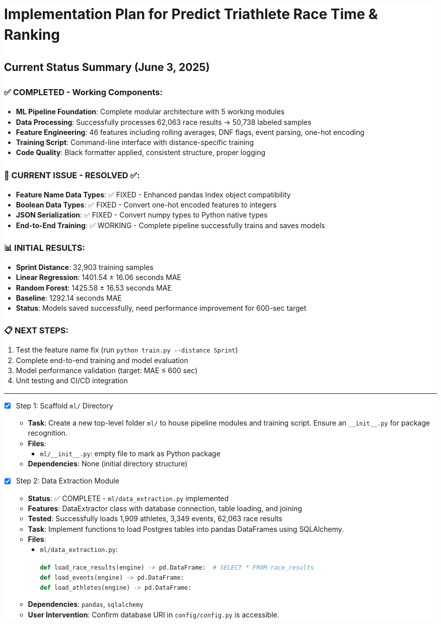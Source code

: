 # Implementation Plan for Predict Triathlete Race Time & Ranking

## Current Status Summary (June 3, 2025)

### ✅ COMPLETED - Working Components:
- **ML Pipeline Foundation**: Complete modular architecture with 5 working modules
- **Data Processing**: Successfully processes 62,063 race results → 50,738 labeled samples  
- **Feature Engineering**: 46 features including rolling averages, DNF flags, event parsing, one-hot encoding
- **Training Script**: Command-line interface with distance-specific training
- **Code Quality**: Black formatter applied, consistent structure, proper logging

### 🔧 CURRENT ISSUE - RESOLVED ✅:
- **Feature Name Data Types**: ✅ FIXED - Enhanced pandas Index object compatibility
- **Boolean Data Types**: ✅ FIXED - Convert one-hot encoded features to integers
- **JSON Serialization**: ✅ FIXED - Convert numpy types to Python native types
- **End-to-End Training**: ✅ WORKING - Complete pipeline successfully trains and saves models

### 📊 INITIAL RESULTS:
- **Sprint Distance**: 32,903 training samples
- **Linear Regression**: 1401.54 ± 16.06 seconds MAE  
- **Random Forest**: 1425.58 ± 16.53 seconds MAE
- **Baseline**: 1292.14 seconds MAE
- **Status**: Models saved successfully, need performance improvement for 600-sec target

### 📋 NEXT STEPS:
1. Test the feature name fix (run `python train.py --distance Sprint`)
2. Complete end-to-end training and model evaluation
3. Model performance validation (target: MAE ≤ 600 sec)
4. Unit testing and CI/CD integration

---

- [x] Step 1: Scaffold `ml/` Directory
  - **Task**: Create a new top-level folder `ml/` to house pipeline modules and training script. Ensure an `__init__.py` for package recognition.
  - **Files**:
    - `ml/__init__.py`: empty file to mark as Python package
  - **Dependencies**: None (initial directory structure)

- [x] Step 2: Data Extraction Module
  - **Status**: ✅ COMPLETE - `ml/data_extraction.py` implemented
  - **Features**: DataExtractor class with database connection, table loading, and joining
  - **Tested**: Successfully loads 1,909 athletes, 3,349 events, 62,063 race results
  - **Task**: Implement functions to load Postgres tables into pandas DataFrames using SQLAlchemy.
  - **Files**:
    - `ml/data_extraction.py`: 
      ```python
      def load_race_results(engine) -> pd.DataFrame:  # SELECT * FROM race_results
      def load_events(engine) -> pd.DataFrame:
      def load_athletes(engine) -> pd.DataFrame:
      ```
  - **Dependencies**: `pandas`, `sqlalchemy`
  - **User Intervention**: Confirm database URI in `config/config.py` is accessible.
